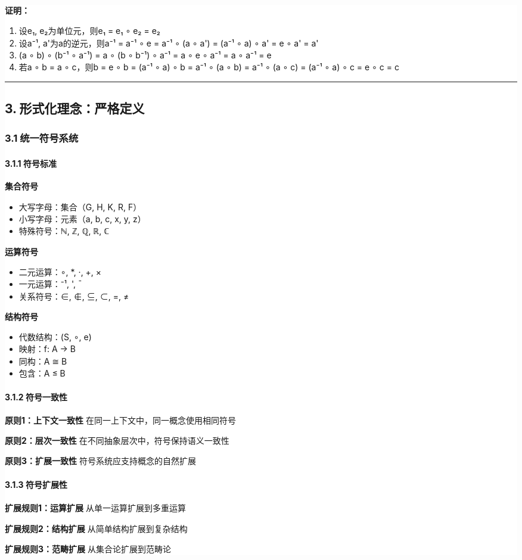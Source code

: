 **证明：**

1. 设e₁, e₂为单位元，则e₁ = e₁ ∘ e₂ = e₂
2. 设a⁻¹, a'为a的逆元，则a⁻¹ = a⁻¹ ∘ e = a⁻¹ ∘ (a ∘ a') = (a⁻¹ ∘ a) ∘ a' = e ∘ a' = a'
3. (a ∘ b) ∘ (b⁻¹ ∘ a⁻¹) = a ∘ (b ∘ b⁻¹) ∘ a⁻¹ = a ∘ e ∘ a⁻¹ = a ∘ a⁻¹ = e
4. 若a ∘ b = a ∘ c，则b = e ∘ b = (a⁻¹ ∘ a) ∘ b = a⁻¹ ∘ (a ∘ b) = a⁻¹ ∘ (a ∘ c) = (a⁻¹ ∘ a) ∘ c = e ∘ c = c

---

## 3. 形式化理念：严格定义

### 3.1 统一符号系统

#### 3.1.1 符号标准

**集合符号**

- 大写字母：集合（G, H, K, R, F）
- 小写字母：元素（a, b, c, x, y, z）
- 特殊符号：ℕ, ℤ, ℚ, ℝ, ℂ

**运算符号**

- 二元运算：∘, *, ·, +, ×
- 一元运算：⁻¹, ', ¯
- 关系符号：∈, ∉, ⊆, ⊂, =, ≠

**结构符号**

- 代数结构：(S, ∘, e)
- 映射：f: A → B
- 同构：A ≅ B
- 包含：A ≤ B

#### 3.1.2 符号一致性

**原则1：上下文一致性**
在同一上下文中，同一概念使用相同符号

**原则2：层次一致性**
在不同抽象层次中，符号保持语义一致性

**原则3：扩展一致性**
符号系统应支持概念的自然扩展

#### 3.1.3 符号扩展性

**扩展规则1：运算扩展**
从单一运算扩展到多重运算

**扩展规则2：结构扩展**
从简单结构扩展到复杂结构

**扩展规则3：范畴扩展**
从集合论扩展到范畴论
